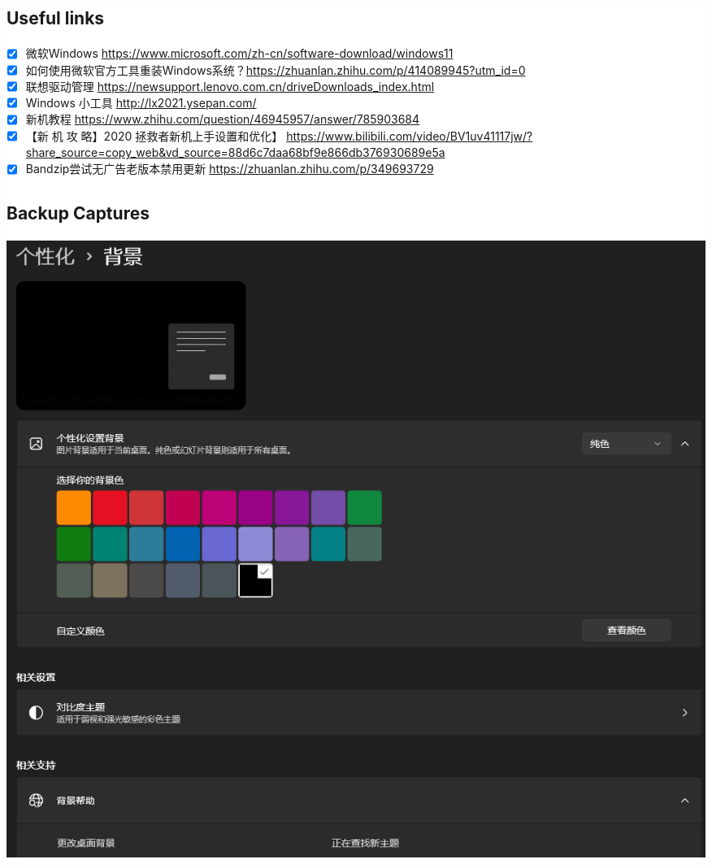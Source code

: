 ## Useful links

- [x] 微软Windows https://www.microsoft.com/zh-cn/software-download/windows11
- [x] 如何使用微软官方工具重装Windows系统？https://zhuanlan.zhihu.com/p/414089945?utm_id=0
- [x] 联想驱动管理 https://newsupport.lenovo.com.cn/driveDownloads_index.html
- [x] Windows 小工具 http://lx2021.ysepan.com/
- [x] 新机教程 https://www.zhihu.com/question/46945957/answer/785903684
- [x] 【新 机 攻 略】2020 拯救者新机上手设置和优化】 https://www.bilibili.com/video/BV1uv41117jw/?share_source=copy_web&vd_source=88d6c7daa68bf9e866db376930689e5a
- [x] Bandzip尝试无广告老版本禁用更新 https://zhuanlan.zhihu.com/p/349693729
## Backup Captures

![image](NewWindowsPlan/NewWindowsPlan_2022-10-28-23-13-17.png)